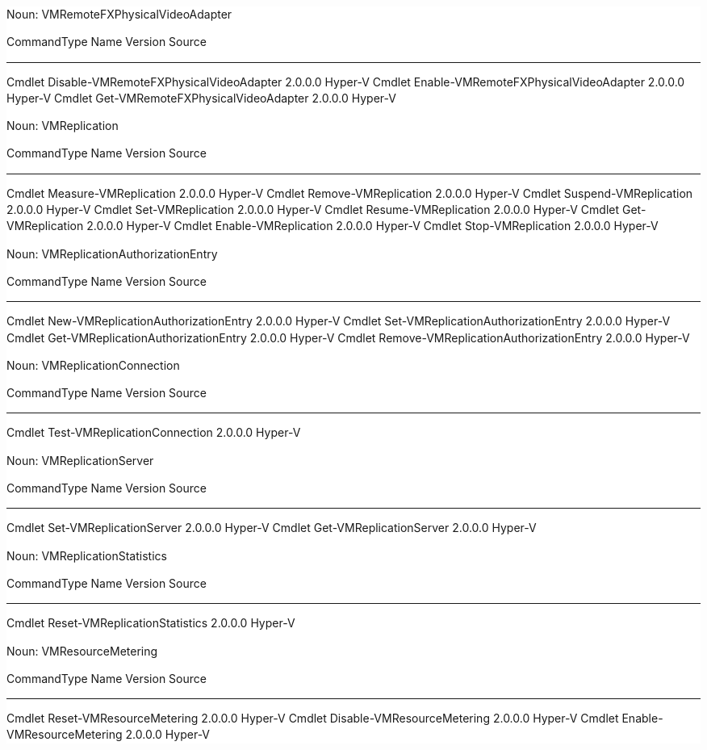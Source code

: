 
   Noun: VMRemoteFXPhysicalVideoAdapter

CommandType     Name                                               Version    Source
-----------     ----                                               -------    ------
Cmdlet          Disable-VMRemoteFXPhysicalVideoAdapter             2.0.0.0    Hyper-V
Cmdlet          Enable-VMRemoteFXPhysicalVideoAdapter              2.0.0.0    Hyper-V
Cmdlet          Get-VMRemoteFXPhysicalVideoAdapter                 2.0.0.0    Hyper-V


   Noun: VMReplication

CommandType     Name                                               Version    Source
-----------     ----                                               -------    ------
Cmdlet          Measure-VMReplication                              2.0.0.0    Hyper-V
Cmdlet          Remove-VMReplication                               2.0.0.0    Hyper-V
Cmdlet          Suspend-VMReplication                              2.0.0.0    Hyper-V
Cmdlet          Set-VMReplication                                  2.0.0.0    Hyper-V
Cmdlet          Resume-VMReplication                               2.0.0.0    Hyper-V
Cmdlet          Get-VMReplication                                  2.0.0.0    Hyper-V
Cmdlet          Enable-VMReplication                               2.0.0.0    Hyper-V
Cmdlet          Stop-VMReplication                                 2.0.0.0    Hyper-V


   Noun: VMReplicationAuthorizationEntry

CommandType     Name                                               Version    Source
-----------     ----                                               -------    ------
Cmdlet          New-VMReplicationAuthorizationEntry                2.0.0.0    Hyper-V
Cmdlet          Set-VMReplicationAuthorizationEntry                2.0.0.0    Hyper-V
Cmdlet          Get-VMReplicationAuthorizationEntry                2.0.0.0    Hyper-V
Cmdlet          Remove-VMReplicationAuthorizationEntry             2.0.0.0    Hyper-V


   Noun: VMReplicationConnection

CommandType     Name                                               Version    Source
-----------     ----                                               -------    ------
Cmdlet          Test-VMReplicationConnection                       2.0.0.0    Hyper-V


   Noun: VMReplicationServer

CommandType     Name                                               Version    Source
-----------     ----                                               -------    ------
Cmdlet          Set-VMReplicationServer                            2.0.0.0    Hyper-V
Cmdlet          Get-VMReplicationServer                            2.0.0.0    Hyper-V


   Noun: VMReplicationStatistics

CommandType     Name                                               Version    Source
-----------     ----                                               -------    ------
Cmdlet          Reset-VMReplicationStatistics                      2.0.0.0    Hyper-V


   Noun: VMResourceMetering

CommandType     Name                                               Version    Source
-----------     ----                                               -------    ------
Cmdlet          Reset-VMResourceMetering                           2.0.0.0    Hyper-V
Cmdlet          Disable-VMResourceMetering                         2.0.0.0    Hyper-V
Cmdlet          Enable-VMResourceMetering                          2.0.0.0    Hyper-V
